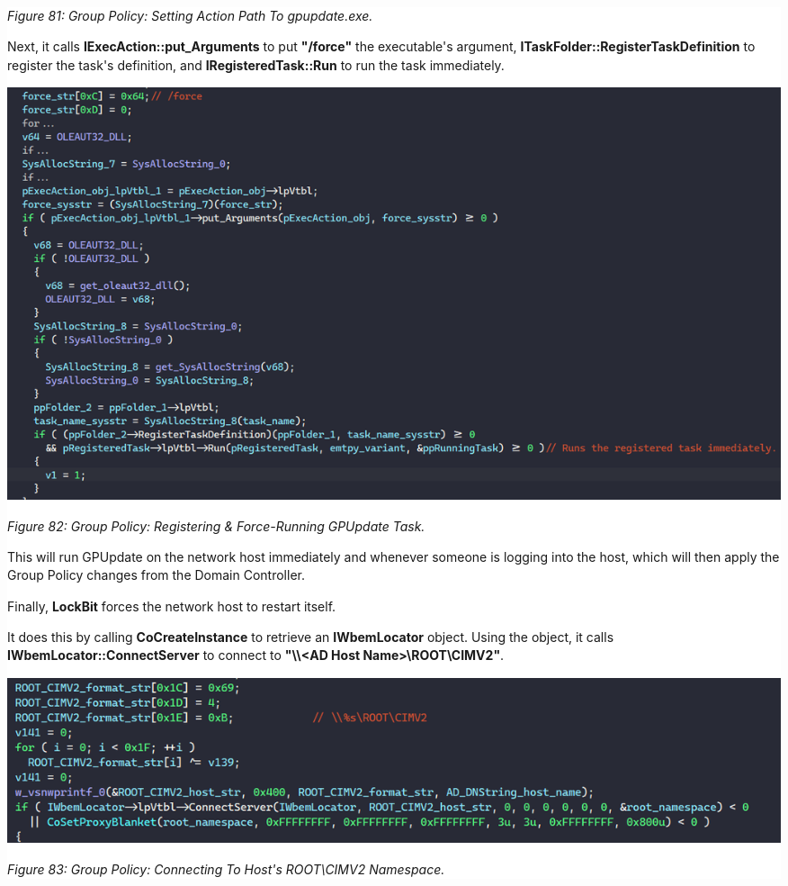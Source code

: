 *Figure 81: Group Policy: Setting Action Path To gpupdate.exe.*

Next, it calls **IExecAction::put_Arguments** to put **"/force"** the executable's argument,  **ITaskFolder::RegisterTaskDefinition** to register the task's definition, and **IRegisteredTask::Run** to run the task immediately.

![alt text](/uploads/lockbit82.PNG)

*Figure 82: Group Policy: Registering & Force-Running GPUpdate Task.*

This will run GPUpdate on the network host immediately and whenever someone is logging into the host, which will then apply the Group Policy changes from the Domain Controller.

Finally, **LockBit** forces the network host to restart itself.

It does this by calling **CoCreateInstance** to retrieve an **IWbemLocator** object. Using the object, it calls **IWbemLocator::ConnectServer** to connect to **"\\\\\<AD Host Name>\ROOT\CIMV2"**.

![alt text](/uploads/lockbit83.PNG)

*Figure 83: Group Policy: Connecting To Host's ROOT\CIMV2 Namespace.*
